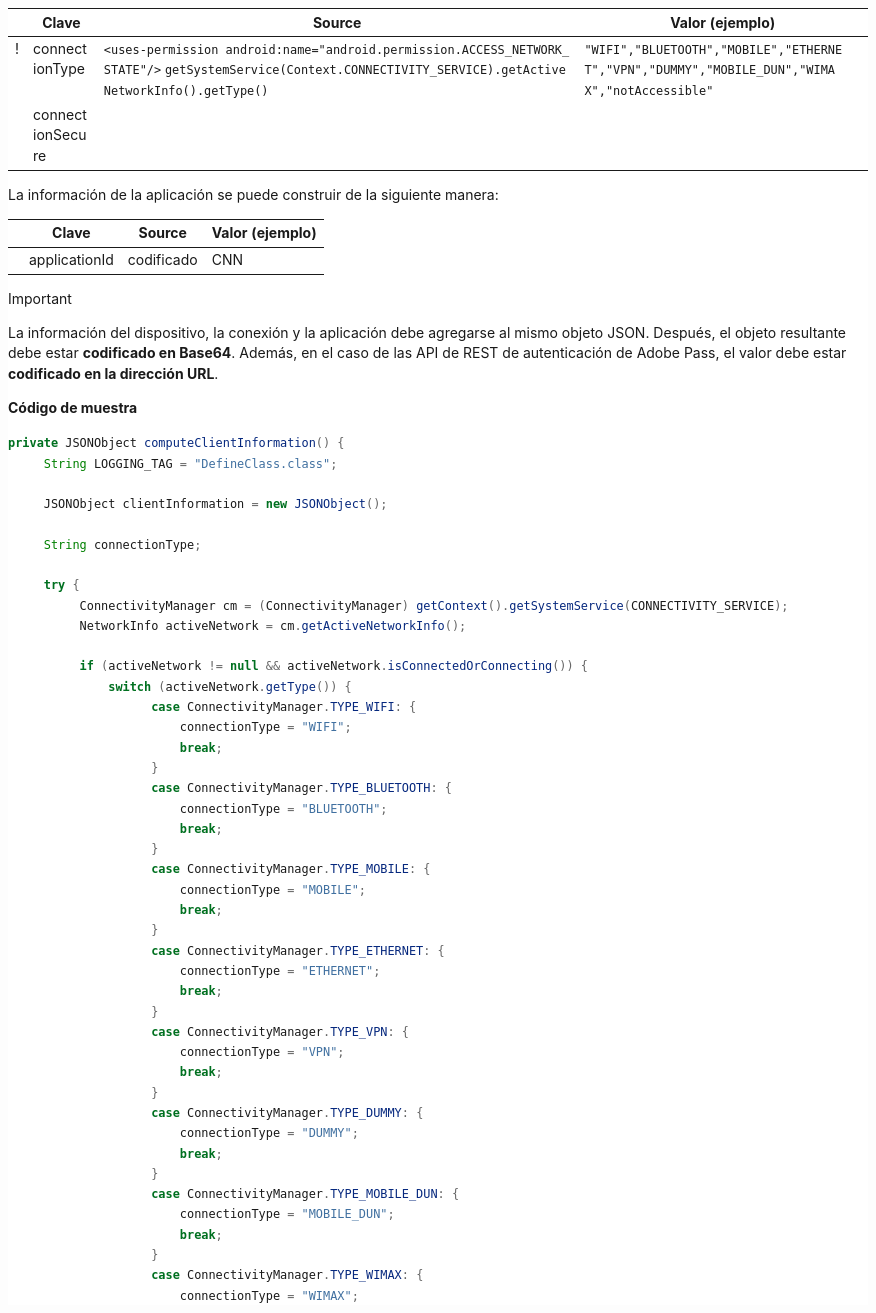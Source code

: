 |   | Clave | Source | Valor (ejemplo) |
|---|---|---|---|
| ! | connectionType | `<uses-permission android:name="android.permission.ACCESS_NETWORK_STATE"/>` `getSystemService(Context.CONNECTIVITY_SERVICE).getActiveNetworkInfo().getType()` | `"WIFI","BLUETOOTH","MOBILE","ETHERNET","VPN","DUMMY","MOBILE_DUN","WIMAX","notAccessible"` |
|   | connectionSecure |                                                                                                                                                           |                                                                                           |

La información de la aplicación se puede construir de la siguiente manera:

|   | Clave | Source | Valor (ejemplo) |
|---|---------------|-----------|--------------|
|   | applicationId | codificado | CNN |

>[!IMPORTANT]
>
La información del dispositivo, la conexión y la aplicación debe agregarse al mismo objeto JSON. Después, el objeto resultante debe estar **codificado en Base64**. Además, en el caso de las API de REST de autenticación de Adobe Pass, el valor debe estar **codificado en la dirección URL**.

**Código de muestra**

```JAVA
private JSONObject computeClientInformation() {
     String LOGGING_TAG = "DefineClass.class";
  
     JSONObject clientInformation = new JSONObject();

     String connectionType;

     try {
          ConnectivityManager cm = (ConnectivityManager) getContext().getSystemService(CONNECTIVITY_SERVICE);
          NetworkInfo activeNetwork = cm.getActiveNetworkInfo();

          if (activeNetwork != null && activeNetwork.isConnectedOrConnecting()) {
              switch (activeNetwork.getType()) {
                    case ConnectivityManager.TYPE_WIFI: {
                        connectionType = "WIFI";
                        break;
                    }
                    case ConnectivityManager.TYPE_BLUETOOTH: {
                        connectionType = "BLUETOOTH";
                        break;
                    }
                    case ConnectivityManager.TYPE_MOBILE: {
                        connectionType = "MOBILE";
                        break;
                    }
                    case ConnectivityManager.TYPE_ETHERNET: {
                        connectionType = "ETHERNET";
                        break;
                    }
                    case ConnectivityManager.TYPE_VPN: {
                        connectionType = "VPN";
                        break;
                    }
                    case ConnectivityManager.TYPE_DUMMY: {
                        connectionType = "DUMMY";
                        break;
                    }
                    case ConnectivityManager.TYPE_MOBILE_DUN: {
                        connectionType = "MOBILE_DUN";
                        break;
                    }
                    case ConnectivityManager.TYPE_WIMAX: {
                        connectionType = "WIMAX";
```